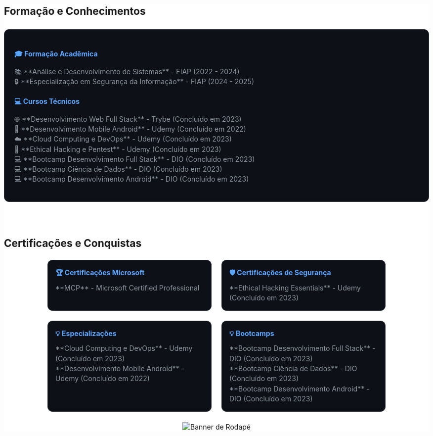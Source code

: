 ## Formação e Conhecimentos

<div style="background: #0d1117; border: 1px solid #30363d; border-radius: 10px; padding: 20px; margin: 20px 0;">
  <h4 style="color: #58a6ff; margin-bottom: 15px;">🎓 Formação Acadêmica</h4>
  <ul style="color: #8b949e; list-style-type: none; padding: 0;">
    <li>📚 **Análise e Desenvolvimento de Sistemas** - FIAP (2022 - 2024)</li>
    <li>🔒 **Especialização em Segurança da Informação** - FIAP (2024 - 2025)</li>
  </ul>

  <h4 style="color: #58a6ff; margin: 20px 0 15px 0;">💻 Cursos Técnicos</h4>
  <ul style="color: #8b949e; list-style-type: none; padding: 0;">
    <li>🌐 **Desenvolvimento Web Full Stack** - Trybe (Concluído em 2023)</li>
    <li>📱 **Desenvolvimento Mobile Android** - Udemy (Concluído em 2022)</li>
    <li>☁️ **Cloud Computing e DevOps** - Udemy (Concluído em 2023)</li>
    <li>🔐 **Ethical Hacking e Pentest** - Udemy (Concluído em 2023)</li>
    <li>💻 **Bootcamp Desenvolvimento Full Stack** - DIO (Concluído em 2023)</li>
    <li>💻 **Bootcamp Ciência de Dados** - DIO (Concluído em 2023)</li>
    <li>💻 **Bootcamp Desenvolvimento Android** - DIO (Concluído em 2023)</li>
  </ul>
</div>

<br>

## Certificações e Conquistas

<div style="display: flex; flex-wrap: wrap; gap: 20px; justify-content: center;">
  <div style="width: 300px; border: 1px solid #30363d; border-radius: 10px; overflow: hidden; background: #0d1117; padding: 15px;">
    <h4 style="color: #58a6ff; margin: 0 0 10px 0;">🏆 Certificações Microsoft</h4>
    <p style="color: #8b949e; margin: 0;">**MCP** - Microsoft Certified Professional</p>
  </div>

  <div style="width: 300px; border: 1px solid #30363d; border-radius: 10px; overflow: hidden; background: #0d1117; padding: 15px;">
    <h4 style="color: #58a6ff; margin: 0 0 10px 0;">🛡️ Certificações de Segurança</h4>
    <p style="color: #8b949e; margin: 0;">**Ethical Hacking Essentials** - Udemy (Concluído em 2023)</p>
  </div>

  <div style="width: 300px; border: 1px solid #30363d; border-radius: 10px; overflow: hidden; background: #0d1117; padding: 15px;">
    <h4 style="color: #58a6ff; margin: 0 0 10px 0;">💡 Especializações</h4>
    <p style="color: #8b949e; margin: 0;">**Cloud Computing e DevOps** - Udemy (Concluído em 2023)</p>
    <p style="color: #8b949e; margin: 0;">**Desenvolvimento Mobile Android** - Udemy (Concluído em 2022)</p>
  </div>
  <div style="width: 300px; border: 1px solid #30363d; border-radius: 10px; overflow: hidden; background: #0d1117; padding: 15px;">
    <h4 style="color: #58a6ff; margin: 0 0 10px 0;">💡 Bootcamps</h4>
    <p style="color: #8b949e; margin: 0;">**Bootcamp Desenvolvimento Full Stack** - DIO (Concluído em 2023)</p>
    <p style="color: #8b949e; margin: 0;">**Bootcamp Ciência de Dados** - DIO (Concluído em 2023)</p>
    <p style="color: #8b949e; margin: 0;">**Bootcamp Desenvolvimento Android** - DIO (Concluído em 2023)</p>
  </div>
</div>

<br>

<div align="center">
  <img src="https://capsule-render.vercel.app/api?type=waving&color=gradient&height=100&section=footer" alt="Banner de Rodapé">
</div>
